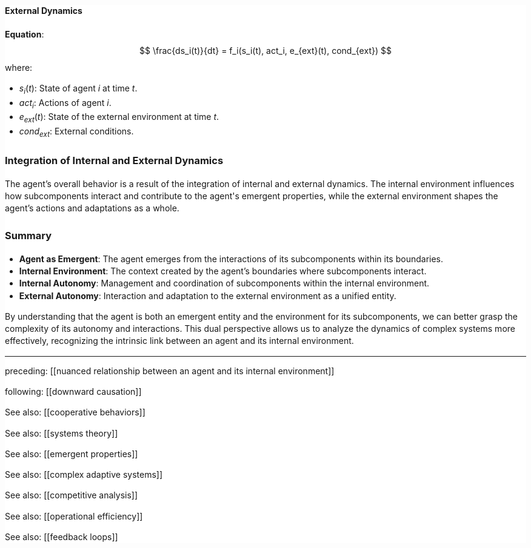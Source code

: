 #### External Dynamics

**Equation**:
$$
\frac{ds_i(t)}{dt} = f_i(s_i(t), act_i, e_{ext}(t), cond_{ext})
$$
where:
- $s_i(t)$: State of agent $i$ at time $t$.
- $act_i$: Actions of agent $i$.
- $e_{ext}(t)$: State of the external environment at time $t$.
- $cond_{ext}$: External conditions.

### Integration of Internal and External Dynamics

The agent’s overall behavior is a result of the integration of internal and external dynamics. The internal environment influences how subcomponents interact and contribute to the agent's emergent properties, while the external environment shapes the agent’s actions and adaptations as a whole.

### Summary

- **Agent as Emergent**: The agent emerges from the interactions of its subcomponents within its boundaries.
- **Internal Environment**: The context created by the agent’s boundaries where subcomponents interact.
- **Internal Autonomy**: Management and coordination of subcomponents within the internal environment.
- **External Autonomy**: Interaction and adaptation to the external environment as a unified entity.

By understanding that the agent is both an emergent entity and the environment for its subcomponents, we can better grasp the complexity of its autonomy and interactions. This dual perspective allows us to analyze the dynamics of complex systems more effectively, recognizing the intrinsic link between an agent and its internal environment.


---

preceding: [[nuanced relationship between an agent and its internal environment]]  


following: [[downward causation]]

See also: [[cooperative behaviors]]


See also: [[systems theory]]


See also: [[emergent properties]]


See also: [[complex adaptive systems]]


See also: [[competitive analysis]]


See also: [[operational efficiency]]


See also: [[feedback loops]]